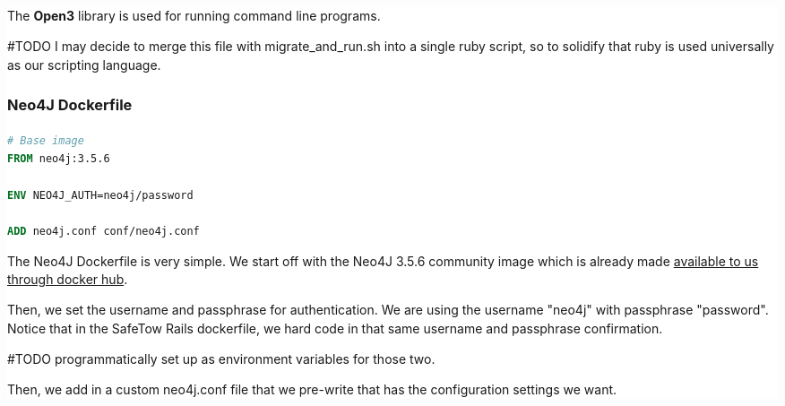 The __Open3__ library is used for running command line programs.

\#TODO I may decide to merge this file with migrate_and_run.sh into a single ruby script, so to solidify that ruby is used universally as our scripting language.

### Neo4J Dockerfile

```dockerfile
# Base image
FROM neo4j:3.5.6

ENV NEO4J_AUTH=neo4j/password

ADD neo4j.conf conf/neo4j.conf
```

The Neo4J Dockerfile is very simple. We start off with the Neo4J 3.5.6 community image which is already made [available to us through docker hub](https://hub.docker.com/_/neo4j?tab=description).

Then, we set the username and passphrase for authentication. We are using the username "neo4j" with passphrase "password". Notice that in the SafeTow Rails dockerfile, we hard code in that same username and passphrase confirmation.

\#TODO programmatically set up as environment variables for those two.

Then, we add in a custom neo4j.conf file that we pre-write that has the configuration settings we want.